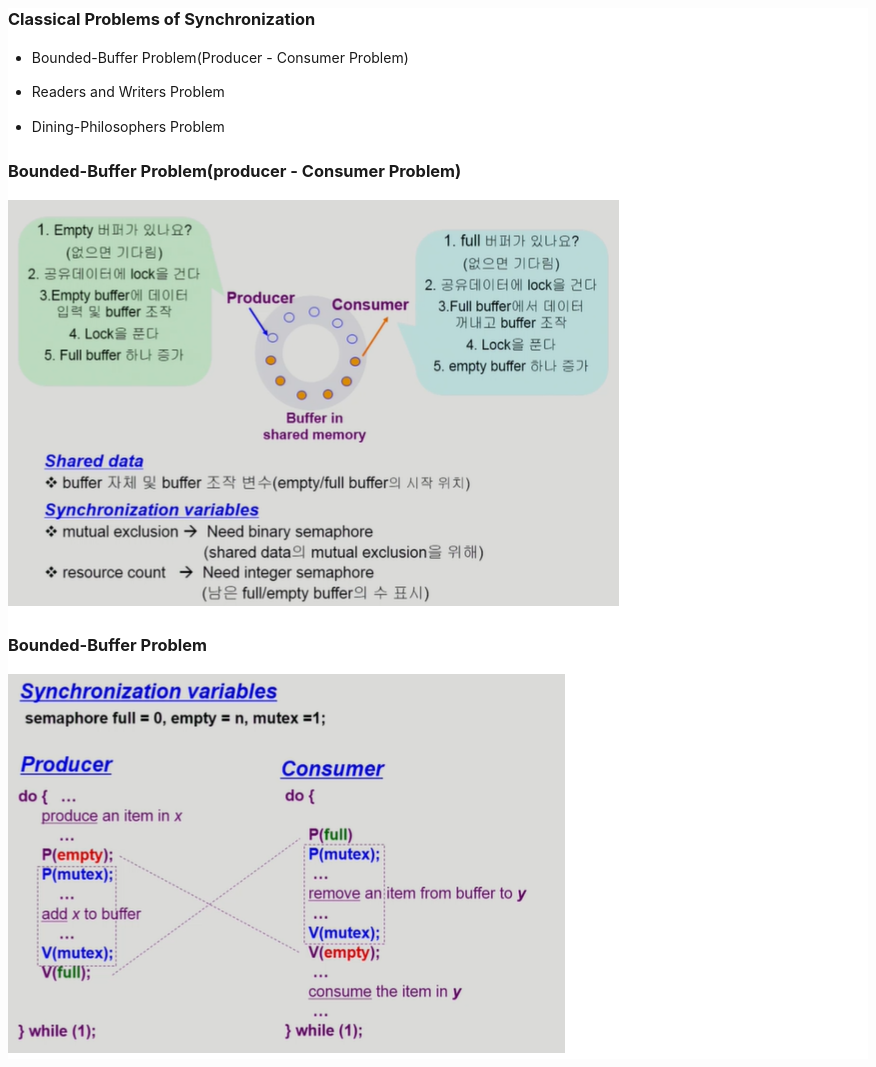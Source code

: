 

### Classical Problems of Synchronization

- Bounded-Buffer Problem(Producer - Consumer Problem)

- Readers and Writers Problem

- Dining-Philosophers Problem

### Bounded-Buffer Problem(producer - Consumer Problem)

![](230205_06_Process%20Synchroniztion손민영/2023-02-05-02-23-11-image.png)

### Bounded-Buffer Problem

![](230205_06_Process%20Synchroniztion손민영/2023-02-05-02-24-05-image.png)
